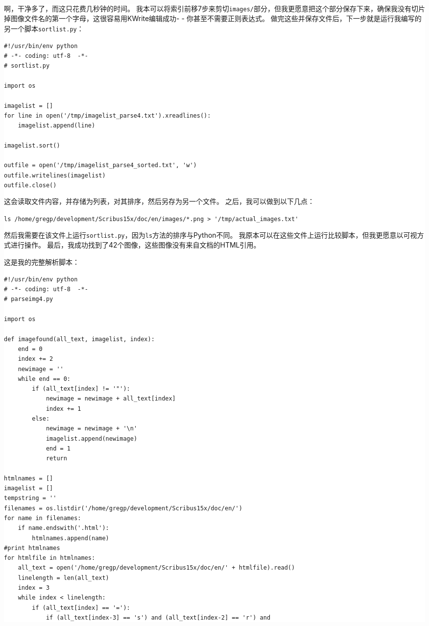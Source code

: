 啊，干净多了，而这只花费几秒钟的时间。 我本可以将索引前移7步来剪切`images/`部分，但我更愿意把这个部分保存下来，确保我没有切片掉图像文件名的第一个字母，这很容易用KWrite编辑成功- - 你甚至不需要正则表达式。 做完这些并保存文件后，下一步就是运行我编写的另一个脚本`sortlist.py`：

```
#!/usr/bin/env python
# -*- coding: utf-8  -*-
# sortlist.py

import os

imagelist = []
for line in open('/tmp/imagelist_parse4.txt').xreadlines():
    imagelist.append(line)
   
imagelist.sort()

outfile = open('/tmp/imagelist_parse4_sorted.txt', 'w')
outfile.writelines(imagelist)
outfile.close()
```

这会读取文件内容，并存储为列表，对其排序，然后另存为另一个文件。 之后，我可以做到以下几点：

```
ls /home/gregp/development/Scribus15x/doc/en/images/*.png > '/tmp/actual_images.txt'
```

然后我需要在该文件上运行`sortlist.py`，因为`ls`方法的排序与Python不同。 我原本可以在这些文件上运行比较脚本，但我更愿意以可视方式进行操作。 最后，我成功找到了42个图像，这些图像没有来自文档的HTML引用。

这是我的完整解析脚本：
```
#!/usr/bin/env python
# -*- coding: utf-8  -*-
# parseimg4.py

import os

def imagefound(all_text, imagelist, index):
    end = 0
    index += 2
    newimage = ''
    while end == 0:
        if (all_text[index] != '"'):
            newimage = newimage + all_text[index]
            index += 1
        else:
            newimage = newimage + '\n'
            imagelist.append(newimage)
            end = 1
            return
       
htmlnames = []
imagelist = []
tempstring = ''
filenames = os.listdir('/home/gregp/development/Scribus15x/doc/en/')
for name in filenames:
    if name.endswith('.html'):
        htmlnames.append(name)
#print htmlnames
for htmlfile in htmlnames:
    all_text = open('/home/gregp/development/Scribus15x/doc/en/' + htmlfile).read()
    linelength = len(all_text)
    index = 3
    while index < linelength:
        if (all_text[index] == '='):
            if (all_text[index-3] == 's') and (all_text[index-2] == 'r') and
```
